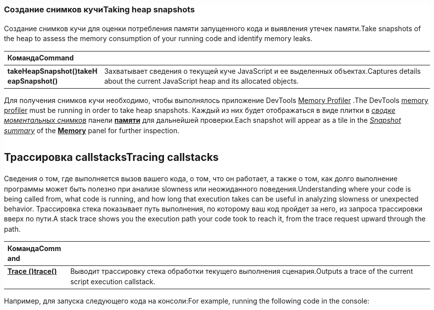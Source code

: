 ### <span data-ttu-id="d1a68-198">Создание снимков кучи</span><span class="sxs-lookup"><span data-stu-id="d1a68-198">Taking heap snapshots</span></span>

<span data-ttu-id="d1a68-199">Создание снимков кучи для оценки потребления памяти запущенного кода и выявления утечек памяти.</span><span class="sxs-lookup"><span data-stu-id="d1a68-199">Take snapshots of the heap to assess the memory consumption of your running code and identify memory leaks.</span></span>

<span data-ttu-id="d1a68-200">Команда</span><span class="sxs-lookup"><span data-stu-id="d1a68-200">Command</span></span> | &nbsp;
:------------ | :-------------
**<span data-ttu-id="d1a68-201">takeHeapSnapshot()</span><span class="sxs-lookup"><span data-stu-id="d1a68-201">takeHeapSnapshot()</span></span>** | <span data-ttu-id="d1a68-202">Захватывает сведения о текущей куче JavaScript и ее выделенных объектах.</span><span class="sxs-lookup"><span data-stu-id="d1a68-202">Captures details about the current JavaScript heap and its allocated objects.</span></span>

<span data-ttu-id="d1a68-203">Для получения снимков кучи необходимо, чтобы выполнялось приложение DevTools [Memory Profiler](../memory.md#toolbar) .</span><span class="sxs-lookup"><span data-stu-id="d1a68-203">The  DevTools [memory profiler](../memory.md#toolbar) must be running in order to take heap snapshots.</span></span> <span data-ttu-id="d1a68-204">Каждый из них будет отображаться в виде плитки в [*сводке моментальных снимков*](../memory.md#snapshot-summary) панели [**памяти**](../memory.md) для дальнейшей проверки.</span><span class="sxs-lookup"><span data-stu-id="d1a68-204">Each snapshot will appear as a tile in the [*Snapshot summary*](../memory.md#snapshot-summary) of the [**Memory**](../memory.md) panel for further inspection.</span></span>

## <span data-ttu-id="d1a68-205">Трассировка callstacks</span><span class="sxs-lookup"><span data-stu-id="d1a68-205">Tracing callstacks</span></span>

<span data-ttu-id="d1a68-206">Сведения о том, где выполняется вызов вашего кода, о том, что он работает, а также о том, как долго выполнение программы может быть полезно при анализе slowness или неожиданного поведения.</span><span class="sxs-lookup"><span data-stu-id="d1a68-206">Understanding where your code is being called from, what code is running, and how long that execution takes can be useful in analyzing slowness or unexpected behavior.</span></span> <span data-ttu-id="d1a68-207">Трассировка стека показывает путь выполнения, по которому ваш код пройдет за него, из запроса трассировки вверх по пути.</span><span class="sxs-lookup"><span data-stu-id="d1a68-207">A stack trace shows you the execution path your code took to reach it, from the trace request upward through the path.</span></span> 

<span data-ttu-id="d1a68-208">Команда</span><span class="sxs-lookup"><span data-stu-id="d1a68-208">Command</span></span> | &nbsp;
:------------ | :-------------
[**<span data-ttu-id="d1a68-209">Trace ()</span><span class="sxs-lookup"><span data-stu-id="d1a68-209">trace()</span></span>**](https://developer.mozilla.org/docs/Web/API/Console/trace) | <span data-ttu-id="d1a68-210">Выводит трассировку стека обработки текущего выполнения сценария.</span><span class="sxs-lookup"><span data-stu-id="d1a68-210">Outputs a trace of the current script execution callstack.</span></span>

<span data-ttu-id="d1a68-211">Например, для запуска следующего кода на консоли:</span><span class="sxs-lookup"><span data-stu-id="d1a68-211">For example, running the following code in the console:</span></span>
